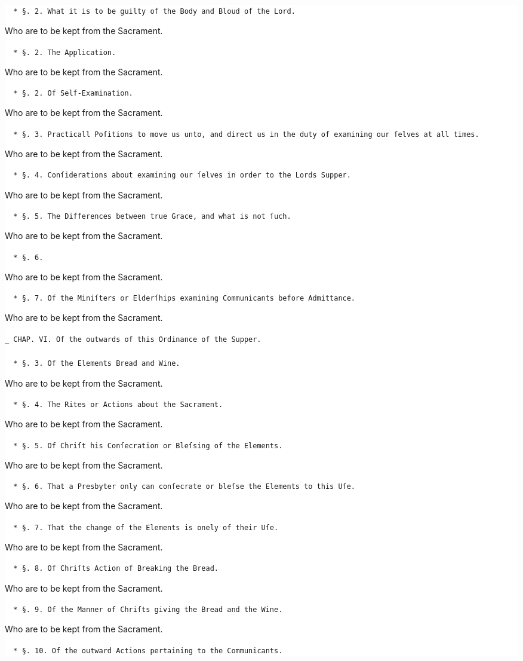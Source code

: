       * §. 2. What it is to be guilty of the Body and Bloud of the Lord.

Who are to be kept from the Sacrament.

      * §. 2. The Application.

Who are to be kept from the Sacrament.

      * §. 2. Of Self-Examination.

Who are to be kept from the Sacrament.

      * §. 3. Practicall Poſitions to move us unto, and direct us in the duty of examining our ſelves at all times.

Who are to be kept from the Sacrament.

      * §. 4. Conſiderations about examining our ſelves in order to the Lords Supper.

Who are to be kept from the Sacrament.

      * §. 5. The Differences between true Grace, and what is not ſuch.

Who are to be kept from the Sacrament.

      * §. 6.

Who are to be kept from the Sacrament.

      * §. 7. Of the Miniſters or Elderſhips examining Communicants before Admittance.

Who are to be kept from the Sacrament.

    _ CHAP. VI. Of the outwards of this Ordinance of the Supper.

      * §. 3. Of the Elements Bread and Wine.

Who are to be kept from the Sacrament.

      * §. 4. The Rites or Actions about the Sacrament.

Who are to be kept from the Sacrament.

      * §. 5. Of Chriſt his Conſecration or Bleſsing of the Elements.

Who are to be kept from the Sacrament.

      * §. 6. That a Presbyter only can conſecrate or bleſse the Elements to this Uſe.

Who are to be kept from the Sacrament.

      * §. 7. That the change of the Elements is onely of their Uſe.

Who are to be kept from the Sacrament.

      * §. 8. Of Chriſts Action of Breaking the Bread.

Who are to be kept from the Sacrament.

      * §. 9. Of the Manner of Chriſts giving the Bread and the Wine.

Who are to be kept from the Sacrament.

      * §. 10. Of the outward Actions pertaining to the Communicants.
